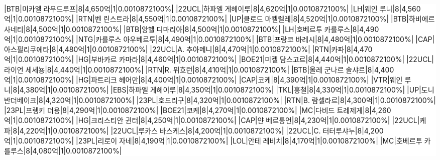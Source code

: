 |BTB|미카엘 라우드루프|8|4,650억|1|0.0010872100%|
|22UCL|하파엘 게헤이루|8|4,620억|1|0.0010872100%|
|LH|웨인 루니|8|4,560억|1|0.0010872100%|
|RTN|벤 린스트라|8|4,550억|1|0.0010872100%|
|UP|클로드 마켈렐레|8|4,520억|1|0.0010872100%|
|BTB|하비에르 사네티|8|4,500억|1|0.0010872100%|
|BTB|앙헬 디마리아|8|4,500억|1|0.0010872100%|
|LH|호베르투 카를루스|8|4,490억|1|0.0010872100%|
|NTG|카를루스 아우베르투|8|4,490억|1|0.0010872100%|
|BTB|프랑코 바레시|8|4,480억|1|0.0010872100%|
|CAP|아스필리쿠에타|8|4,480억|1|0.0010872100%|
|22UCL|A. 추아메니|8|4,470억|1|0.0010872100%|
|RTN|카파|8|4,470억|1|0.0010872100%|
|HG|부바카르 카마라|8|4,460억|1|0.0010872100%|
|BOE21|미켈 담스고르|8|4,440억|1|0.0010872100%|
|22UCL|라이언 세세뇽|8|4,440억|1|0.0010872100%|
|RTN|R. 뮈흐런|8|4,410억|1|0.0010872100%|
|BTB|올레 군나르 솔샤르|8|4,400억|1|0.0010872100%|
|HG|파트리크 헤어만|8|4,400억|1|0.0010872100%|
|CAP|코케|8|4,390억|1|0.0010872100%|
|VTR|웨인 루니|8|4,380억|1|0.0010872100%|
|EBS|하파엘 게헤이루|8|4,350억|1|0.0010872100%|
|TKL|홍철|8|4,330억|1|0.0010872100%|
|UP|도니 반더베이크|8|4,320억|1|0.0010872100%|
|23PL|호드리구|8|4,320억|1|0.0010872100%|
|RTN|B. 람셀라르|8|4,300억|1|0.0010872100%|
|23PL|프렝키 더용|8|4,290억|1|0.0010872100%|
|BOE21|코케|8|4,270억|1|0.0010872100%|
|MC|다비드 트레제게|8|4,260억|1|0.0010872100%|
|HG|크리스티안 귄터|8|4,250억|1|0.0010872100%|
|CAP|얀 베르통언|8|4,230억|1|0.0010872100%|
|22UCL|케파|8|4,220억|1|0.0010872100%|
|22UCL|루카스 바스케스|8|4,200억|1|0.0010872100%|
|22UCL|C. 터터루샤누|8|4,200억|1|0.0010872100%|
|23PL|리로이 자네|8|4,190억|1|0.0010872100%|
|LOL|안테 레비치|8|4,170억|1|0.0010872100%|
|MC|호베르투 카를루스|8|4,080억|1|0.0010872100%|